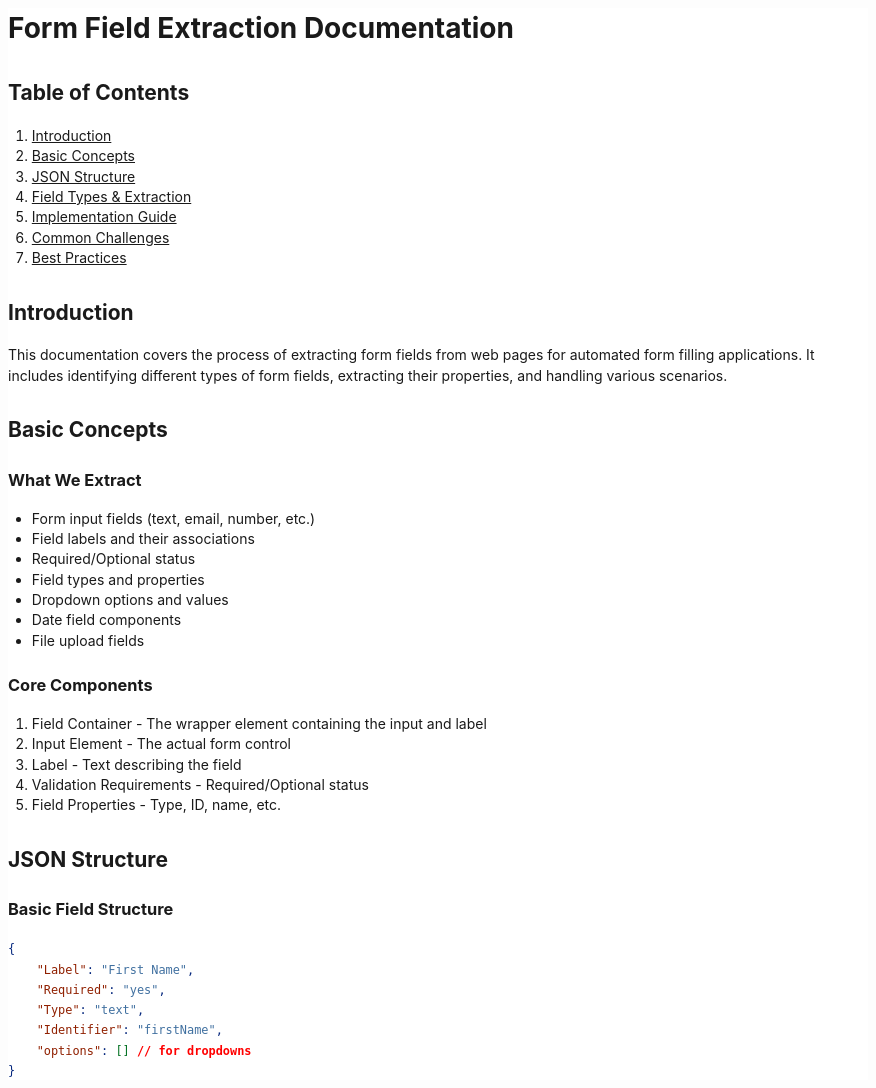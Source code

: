 
# Form Field Extraction Documentation

## Table of Contents
1. [Introduction](#introduction)
2. [Basic Concepts](#basic-concepts)
3. [JSON Structure](#json-structure)
4. [Field Types & Extraction](#field-types--extraction)
5. [Implementation Guide](#implementation-guide)
6. [Common Challenges](#common-challenges)
7. [Best Practices](#best-practices)

## Introduction
This documentation covers the process of extracting form fields from web pages for automated form filling applications. It includes identifying different types of form fields, extracting their properties, and handling various scenarios.

## Basic Concepts

### What We Extract
- Form input fields (text, email, number, etc.)
- Field labels and their associations
- Required/Optional status
- Field types and properties
- Dropdown options and values
- Date field components
- File upload fields

### Core Components
1. Field Container - The wrapper element containing the input and label
2. Input Element - The actual form control
3. Label - Text describing the field
4. Validation Requirements - Required/Optional status
5. Field Properties - Type, ID, name, etc.

## JSON Structure

### Basic Field Structure
```json
{
    "Label": "First Name",
    "Required": "yes",
    "Type": "text",
    "Identifier": "firstName",
    "options": [] // for dropdowns
}
```
